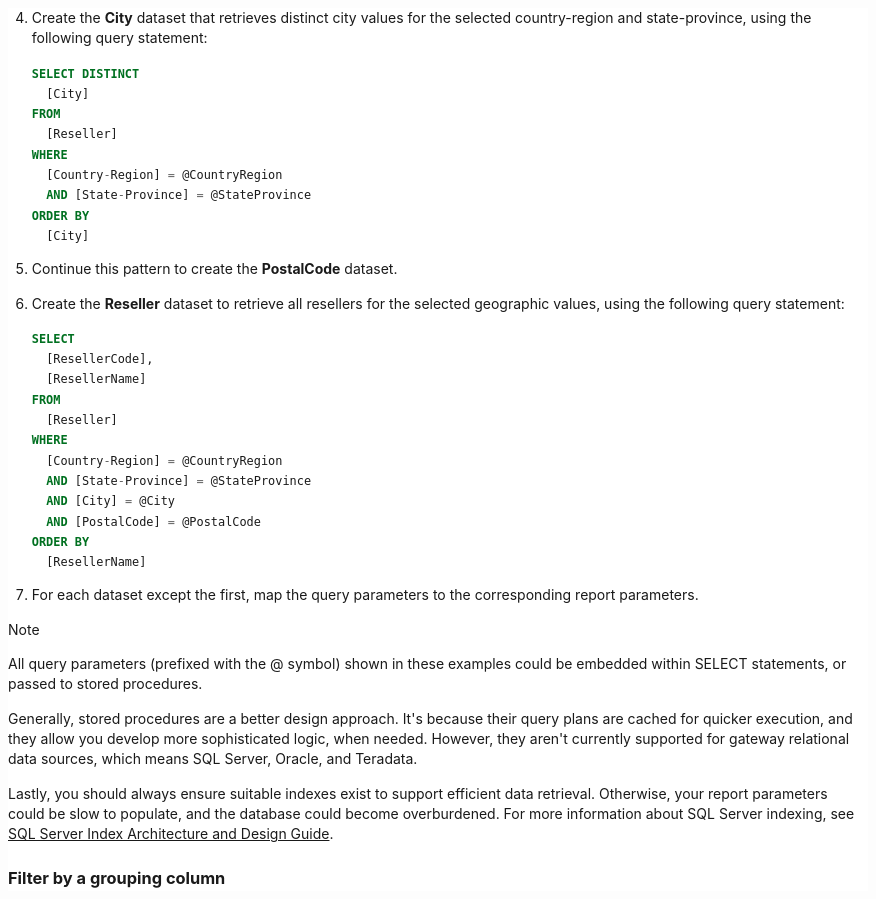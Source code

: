 4. Create the **City** dataset that retrieves distinct city values for the selected country-region and state-province, using the following query statement:

    ```sql
    SELECT DISTINCT
      [City]
    FROM
      [Reseller]
    WHERE
      [Country-Region] = @CountryRegion
      AND [State-Province] = @StateProvince
    ORDER BY
      [City]
    ```

5. Continue this pattern to create the **PostalCode** dataset.
6. Create the **Reseller** dataset to retrieve all resellers for the selected geographic values, using the following query statement:

    ```sql
    SELECT
      [ResellerCode],
      [ResellerName]
    FROM
      [Reseller]
    WHERE
      [Country-Region] = @CountryRegion
      AND [State-Province] = @StateProvince
      AND [City] = @City
      AND [PostalCode] = @PostalCode
    ORDER BY
      [ResellerName]
    ```

7. For each dataset except the first, map the query parameters to the corresponding report parameters.

> [!NOTE]
> All query parameters (prefixed with the @ symbol) shown in these examples could be embedded within SELECT statements, or passed to stored procedures.
>
> Generally, stored procedures are a better design approach. It's because their query plans are cached for quicker execution, and they allow you develop more sophisticated logic, when needed. However, they aren't currently supported for gateway relational data sources, which means SQL Server, Oracle, and Teradata.
>
> Lastly, you should always ensure suitable indexes exist to support efficient data retrieval. Otherwise, your report parameters could be slow to populate, and the database could become overburdened. For more information about SQL Server indexing, see [SQL Server Index Architecture and Design Guide](/sql/relational-databases/sql-server-index-design-guide).

### Filter by a grouping column
